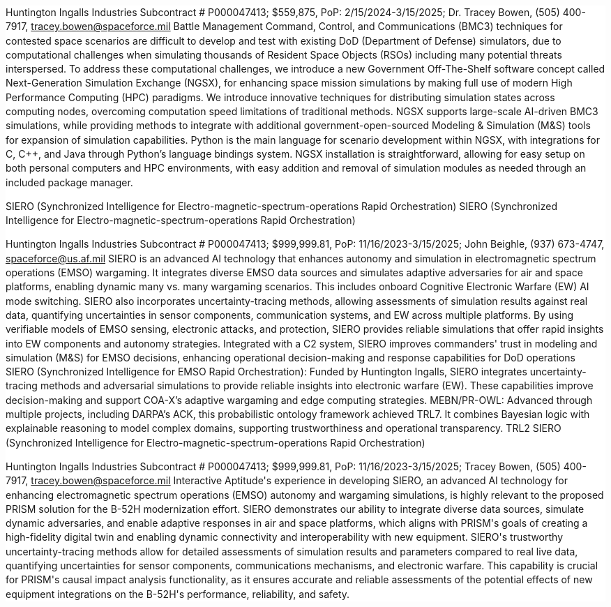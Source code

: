 


 










Huntington Ingalls Industries Subcontract # P000047413; $559,875, PoP: 2/15/2024-3/15/2025; 
Dr. Tracey Bowen, (505) 400-7917, tracey.bowen@spaceforce.mil	Battle Management Command, Control, and Communications (BMC3) techniques for contested space scenarios are difficult to develop and test with existing DoD (Department of Defense) simulators, due to computational challenges when simulating thousands of Resident Space Objects (RSOs) including many potential threats interspersed. To address these computational challenges, we introduce a new Government Off-The-Shelf software concept called Next-Generation Simulation Exchange (NGSX), for enhancing space mission simulations by making full use of modern High Performance Computing (HPC) paradigms. We introduce innovative techniques for distributing simulation states across computing nodes, overcoming computation speed limitations of traditional methods. NGSX supports large-scale AI-driven BMC3 simulations, while providing methods to integrate with additional government-open-sourced Modeling & Simulation (M&S) tools for expansion of simulation capabilities. Python is the main language for scenario development within NGSX, with integrations for C, C++, and Java through Python’s language bindings system. NGSX installation is straightforward, allowing for easy setup on both personal computers and HPC environments, with easy addition and removal of simulation modules as needed through an included package manager.

SIERO (Synchronized Intelligence for Electro-magnetic-spectrum-operations Rapid Orchestration)
SIERO (Synchronized Intelligence for Electro-magnetic-spectrum-operations Rapid Orchestration)
 
Huntington Ingalls Industries  Subcontract # P000047413; $999,999.81, PoP: 11/16/2023-3/15/2025; John Beighle, (937) 673-4747, spaceforce@us.af.mil 	SIERO is an advanced AI technology that enhances autonomy and simulation in electromagnetic spectrum operations (EMSO) wargaming. It integrates diverse EMSO data sources and simulates adaptive adversaries for air and space platforms, enabling dynamic many vs. many wargaming scenarios. This includes onboard Cognitive Electronic Warfare (EW) AI mode switching. SIERO also incorporates uncertainty-tracing methods, allowing assessments of simulation results against real data, quantifying uncertainties in sensor components, communication systems, and EW across multiple platforms. By using verifiable models of EMSO sensing, electronic attacks, and protection, SIERO provides reliable simulations that offer rapid insights into EW components and autonomy strategies. Integrated with a C2 system, SIERO improves commanders' trust in modeling and simulation (M&S) for EMSO decisions, enhancing operational decision-making and response capabilities for DoD operations
SIERO (Synchronized Intelligence for EMSO Rapid Orchestration):
	Funded by Huntington Ingalls, SIERO integrates uncertainty-tracing methods and adversarial simulations to provide
reliable insights into electronic warfare (EW). These capabilities improve decision-making and support COA-X’s
adaptive wargaming and edge computing strategies. MEBN/PR-OWL: Advanced through multiple projects,
including DARPA’s ACK, this probabilistic ontology framework achieved TRL7. It combines Bayesian logic with
explainable reasoning to model complex domains, supporting trustworthiness and operational transparency.
TRL2 SIERO (Synchronized Intelligence for Electro-magnetic-spectrum-operations Rapid Orchestration)
 
Huntington Ingalls Industries  Subcontract # P000047413; $999,999.81, PoP: 11/16/2023-3/15/2025; Tracey Bowen, (505) 400-7917, tracey.bowen@spaceforce.mil	Interactive Aptitude's experience in developing SIERO, an advanced AI technology for enhancing electromagnetic spectrum operations (EMSO) autonomy and wargaming simulations, is highly relevant to the proposed PRISM solution for the B-52H modernization effort. SIERO demonstrates our ability to integrate diverse data sources, simulate dynamic adversaries, and enable adaptive responses in air and space platforms, which aligns with PRISM's goals of creating a high-fidelity digital twin and enabling dynamic connectivity and interoperability with new equipment.
SIERO's trustworthy uncertainty-tracing methods allow for detailed assessments of simulation results and parameters compared to real live data, quantifying uncertainties for sensor components, communications mechanisms, and electronic warfare. This capability is crucial for PRISM's causal impact analysis functionality, as it ensures accurate and reliable assessments of the potential effects of new equipment integrations on the B-52H's performance, reliability, and safety.